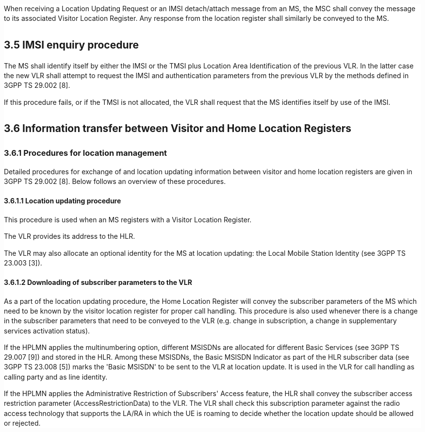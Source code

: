 When receiving a Location Updating Request or an IMSI detach/attach
message from an MS, the MSC shall convey the message to its associated
Visitor Location Register. Any response from the location register shall
similarly be conveyed to the MS.

3.5 IMSI enquiry procedure
--------------------------

The MS shall identify itself by either the IMSI or the TMSI plus
Location Area Identification of the previous VLR. In the latter case the
new VLR shall attempt to request the IMSI and authentication parameters
from the previous VLR by the methods defined in 3GPP TS 29.002 \[8\].

If this procedure fails, or if the TMSI is not allocated, the VLR shall
request that the MS identifies itself by use of the IMSI.

3.6 Information transfer between Visitor and Home Location Registers
--------------------------------------------------------------------

### 3.6.1 Procedures for location management

Detailed procedures for exchange of and location updating information
between visitor and home location registers are given in 3GPP TS 29.002
\[8\]. Below follows an overview of these procedures.

#### 3.6.1.1 Location updating procedure

This procedure is used when an MS registers with a Visitor Location
Register.

The VLR provides its address to the HLR.

The VLR may also allocate an optional identity for the MS at location
updating: the Local Mobile Station Identity (see 3GPP TS 23.003 \[3\]).

#### 3.6.1.2 Downloading of subscriber parameters to the VLR

As a part of the location updating procedure, the Home Location Register
will convey the subscriber parameters of the MS which need to be known
by the visitor location register for proper call handling. This
procedure is also used whenever there is a change in the subscriber
parameters that need to be conveyed to the VLR (e.g. change in
subscription, a change in supplementary services activation status).

If the HPLMN applies the multinumbering option, different MSISDNs are
allocated for different Basic Services (see 3GPP TS 29.007 \[9\]) and
stored in the HLR. Among these MSISDNs, the Basic MSISDN Indicator as
part of the HLR subscriber data (see 3GPP TS 23.008 \[5\]) marks the
\'Basic MSISDN\' to be sent to the VLR at location update. It is used in
the VLR for call handling as calling party and as line identity.

If the HPLMN applies the Administrative Restriction of Subscribers\'
Access feature, the HLR shall convey the subscriber access restriction
parameter (AccessRestrictionData) to the VLR. The VLR shall check this
subscription parameter against the radio access technology that supports
the LA/RA in which the UE is roaming to decide whether the location
update should be allowed or rejected.
